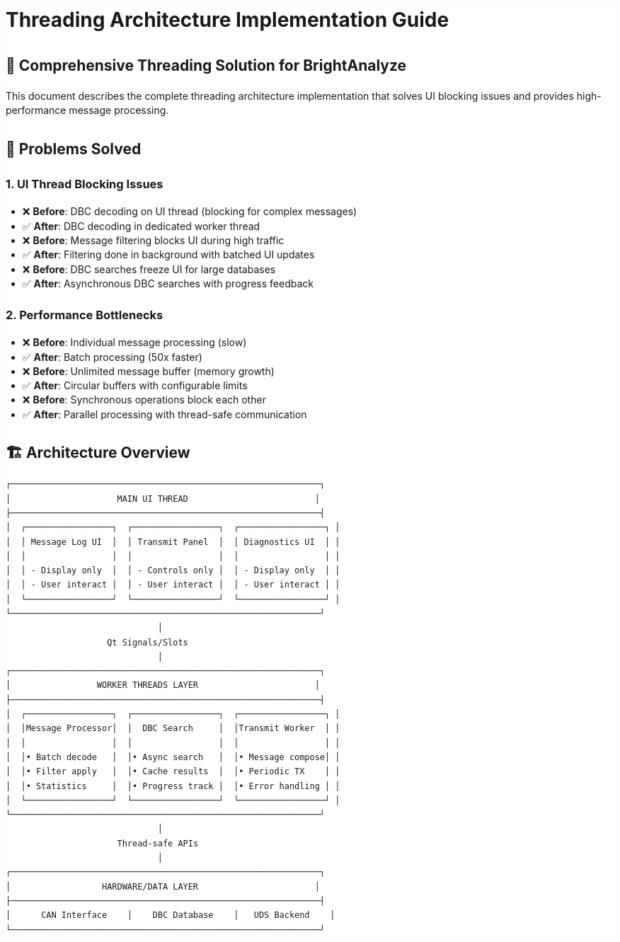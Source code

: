 # Threading Architecture Implementation Guide

## 🧵 **Comprehensive Threading Solution for BrightAnalyze**

This document describes the complete threading architecture implementation that solves UI blocking issues and provides high-performance message processing.

## 🎯 **Problems Solved**

### **1. UI Thread Blocking Issues**
- ❌ **Before**: DBC decoding on UI thread (blocking for complex messages)
- ✅ **After**: DBC decoding in dedicated worker thread
- ❌ **Before**: Message filtering blocks UI during high traffic
- ✅ **After**: Filtering done in background with batched UI updates
- ❌ **Before**: DBC searches freeze UI for large databases
- ✅ **After**: Asynchronous DBC searches with progress feedback

### **2. Performance Bottlenecks**
- ❌ **Before**: Individual message processing (slow)
- ✅ **After**: Batch processing (50x faster)
- ❌ **Before**: Unlimited message buffer (memory growth)
- ✅ **After**: Circular buffers with configurable limits
- ❌ **Before**: Synchronous operations block each other
- ✅ **After**: Parallel processing with thread-safe communication

## 🏗️ **Architecture Overview**

```
┌─────────────────────────────────────────────────────────────┐
│                     MAIN UI THREAD                         │
├─────────────────────────────────────────────────────────────┤
│  ┌─────────────────┐  ┌─────────────────┐  ┌─────────────────┐ │
│  │ Message Log UI  │  │ Transmit Panel  │  │ Diagnostics UI  │ │
│  │                 │  │                 │  │                 │ │
│  │ - Display only  │  │ - Controls only │  │ - Display only  │ │
│  │ - User interact │  │ - User interact │  │ - User interact │ │
│  └─────────────────┘  └─────────────────┘  └─────────────────┘ │
└─────────────────────────────────────────────────────────────┘
                              │
                    Qt Signals/Slots
                              │
┌─────────────────────────────────────────────────────────────┐
│                 WORKER THREADS LAYER                       │
├─────────────────────────────────────────────────────────────┤
│  ┌─────────────────┐  ┌─────────────────┐  ┌─────────────────┐ │
│  │Message Processor│  │  DBC Search     │  │Transmit Worker  │ │
│  │                 │  │                 │  │                 │ │
│  │• Batch decode   │  │• Async search   │  │• Message compose│ │
│  │• Filter apply   │  │• Cache results  │  │• Periodic TX    │ │
│  │• Statistics     │  │• Progress track │  │• Error handling │ │
│  └─────────────────┘  └─────────────────┘  └─────────────────┘ │
└─────────────────────────────────────────────────────────────┘
                              │
                      Thread-safe APIs
                              │
┌─────────────────────────────────────────────────────────────┐
│                  HARDWARE/DATA LAYER                       │
├─────────────────────────────────────────────────────────────┤
│      CAN Interface    │    DBC Database    │   UDS Backend    │
└─────────────────────────────────────────────────────────────┘
```